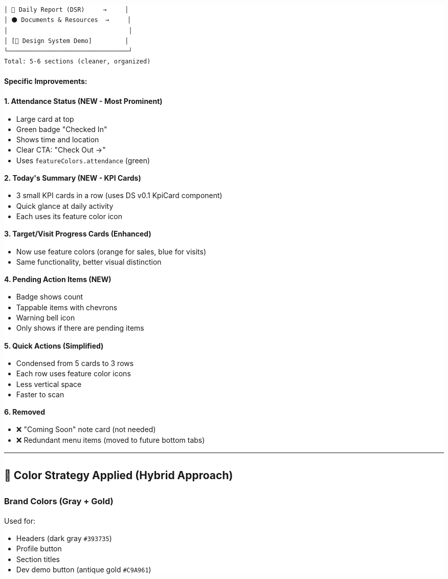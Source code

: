 ```
│ 🔷 Daily Report (DSR)     →     │
│ ⚫ Documents & Resources  →     │
│                                 │
│ [🎨 Design System Demo]         │
└─────────────────────────────────┘
Total: 5-6 sections (cleaner, organized)
```

#### Specific Improvements:

**1. Attendance Status (NEW - Most Prominent)**
- Large card at top
- Green badge "Checked In"
- Shows time and location
- Clear CTA: "Check Out →"
- Uses `featureColors.attendance` (green)

**2. Today's Summary (NEW - KPI Cards)**
- 3 small KPI cards in a row (uses DS v0.1 KpiCard component)
- Quick glance at daily activity
- Each uses its feature color icon

**3. Target/Visit Progress Cards (Enhanced)**
- Now use feature colors (orange for sales, blue for visits)
- Same functionality, better visual distinction

**4. Pending Action Items (NEW)**
- Badge shows count
- Tappable items with chevrons
- Warning bell icon
- Only shows if there are pending items

**5. Quick Actions (Simplified)**
- Condensed from 5 cards to 3 rows
- Each row uses feature color icons
- Less vertical space
- Faster to scan

**6. Removed**
- ❌ "Coming Soon" note card (not needed)
- ❌ Redundant menu items (moved to future bottom tabs)

---

## 🎨 Color Strategy Applied (Hybrid Approach)

### Brand Colors (Gray + Gold)
Used for:
- Headers (dark gray `#393735`)
- Profile button
- Section titles
- Dev demo button (antique gold `#C9A961`)
